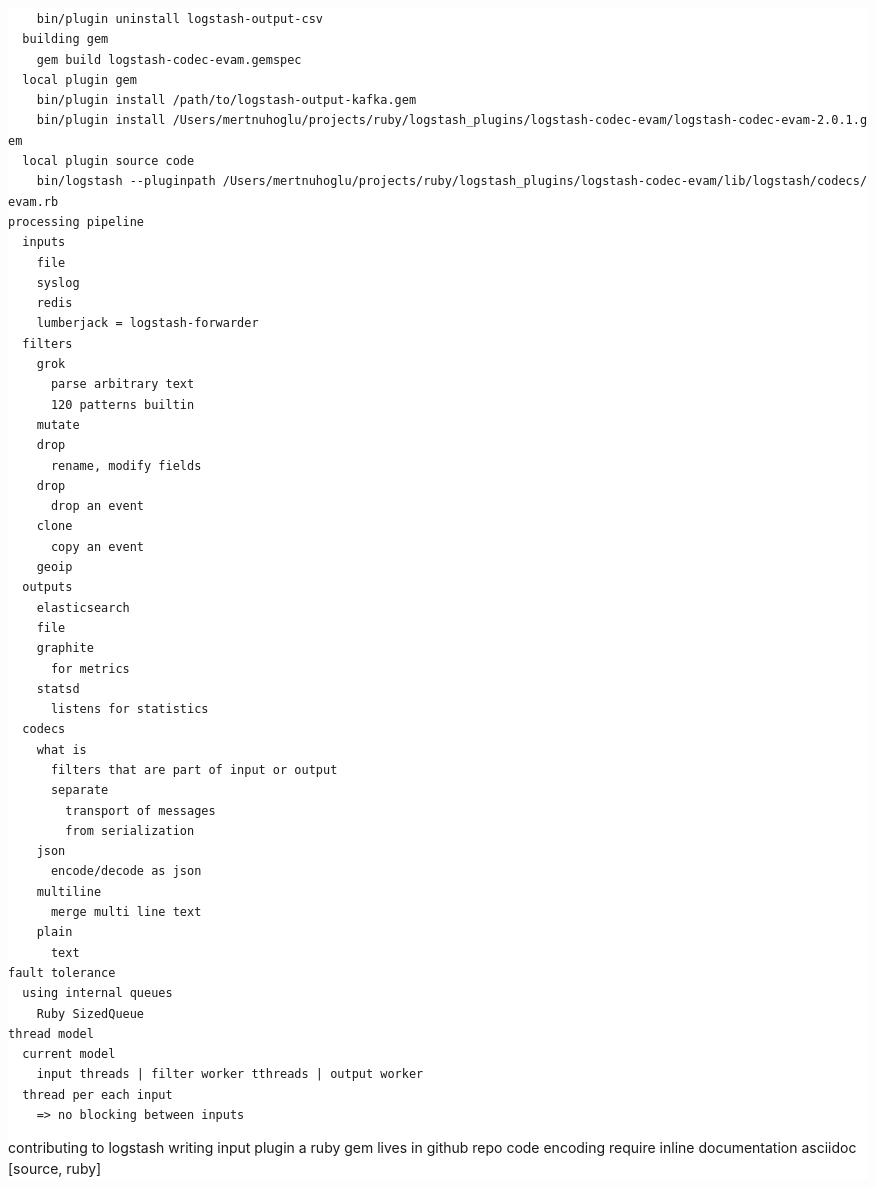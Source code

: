         bin/plugin uninstall logstash-output-csv
      building gem
        gem build logstash-codec-evam.gemspec
      local plugin gem
        bin/plugin install /path/to/logstash-output-kafka.gem
        bin/plugin install /Users/mertnuhoglu/projects/ruby/logstash_plugins/logstash-codec-evam/logstash-codec-evam-2.0.1.gem
      local plugin source code
        bin/logstash --pluginpath /Users/mertnuhoglu/projects/ruby/logstash_plugins/logstash-codec-evam/lib/logstash/codecs/evam.rb
    processing pipeline
      inputs
        file
        syslog
        redis
        lumberjack = logstash-forwarder
      filters
        grok
          parse arbitrary text
          120 patterns builtin
        mutate
        drop
          rename, modify fields
        drop
          drop an event
        clone
          copy an event
        geoip
      outputs
        elasticsearch
        file
        graphite
          for metrics
        statsd
          listens for statistics 
      codecs
        what is
          filters that are part of input or output
          separate 
            transport of messages
            from serialization
        json
          encode/decode as json
        multiline
          merge multi line text
        plain
          text
    fault tolerance
      using internal queues
        Ruby SizedQueue
    thread model
      current model
        input threads | filter worker tthreads | output worker
      thread per each input
        => no blocking between inputs
  contributing to logstash
    writing input plugin
      a ruby gem
      lives in github repo
      code
        encoding
        require
        inline documentation
          asciidoc [source, ruby]